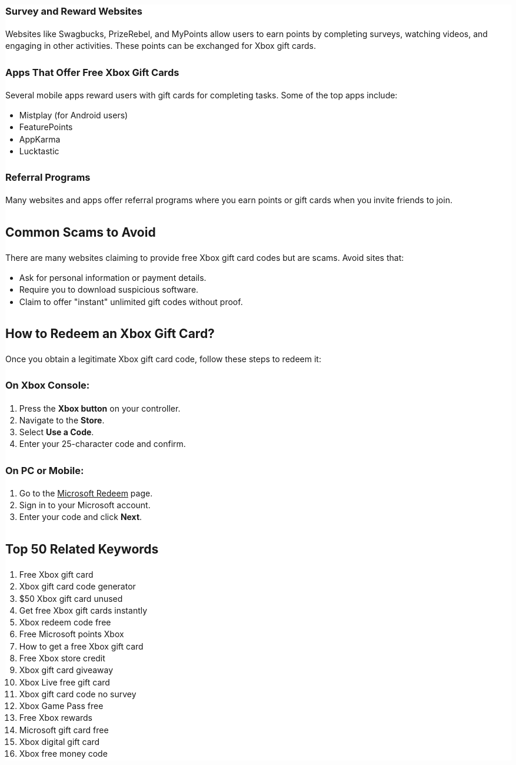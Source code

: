 ### **Survey and Reward Websites**

Websites like Swagbucks, PrizeRebel, and MyPoints allow users to earn points by completing surveys, watching videos, and engaging in other activities. These points can be exchanged for Xbox gift cards.

### **Apps That Offer Free Xbox Gift Cards**

Several mobile apps reward users with gift cards for completing tasks. Some of the top apps include:

- Mistplay (for Android users)
- FeaturePoints
- AppKarma
- Lucktastic

### **Referral Programs**

Many websites and apps offer referral programs where you earn points or gift cards when you invite friends to join.

## **Common Scams to Avoid**

There are many websites claiming to provide free Xbox gift card codes but are scams. Avoid sites that:

- Ask for personal information or payment details.
- Require you to download suspicious software.
- Claim to offer "instant" unlimited gift codes without proof.

## **How to Redeem an Xbox Gift Card?**

Once you obtain a legitimate Xbox gift card code, follow these steps to redeem it:

### **On Xbox Console:**
1. Press the **Xbox button** on your controller.
2. Navigate to the **Store**.
3. Select **Use a Code**.
4. Enter your 25-character code and confirm.

### **On PC or Mobile:**
1. Go to the [Microsoft Redeem](https://redeem.microsoft.com/) page.
2. Sign in to your Microsoft account.
3. Enter your code and click **Next**.

## **Top 50 Related Keywords**

1. Free Xbox gift card
2. Xbox gift card code generator
3. $50 Xbox gift card unused
4. Get free Xbox gift cards instantly
5. Xbox redeem code free
6. Free Microsoft points Xbox
7. How to get a free Xbox gift card
8. Free Xbox store credit
9. Xbox gift card giveaway
10. Xbox Live free gift card
11. Xbox gift card code no survey
12. Xbox Game Pass free
13. Free Xbox rewards
14. Microsoft gift card free
15. Xbox digital gift card
16. Xbox free money code